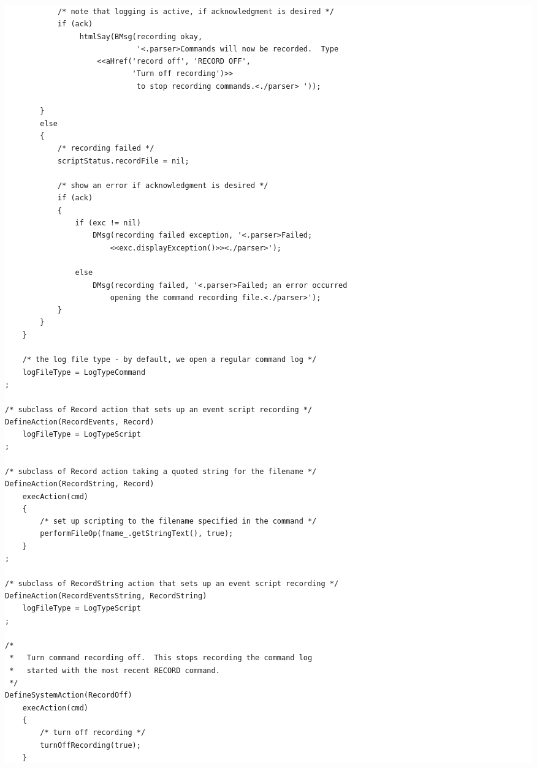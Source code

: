                 /* note that logging is active, if acknowledgment is desired */
                if (ack)
                     htmlSay(BMsg(recording okay, 
                                  '<.parser>Commands will now be recorded.  Type
                         <<aHref('record off', 'RECORD OFF',
                                 'Turn off recording')>>
                                  to stop recording commands.<./parser> '));                
                    
            }
            else
            {
                /* recording failed */
                scriptStatus.recordFile = nil;

                /* show an error if acknowledgment is desired */
                if (ack)
                {
                    if (exc != nil)
                        DMsg(recording failed exception, '<.parser>Failed; 
                            <<exc.displayException()>><./parser>');
                        
                    else
                        DMsg(recording failed, '<.parser>Failed; an error occurred
                            opening the command recording file.<./parser>');
                }
            }
        }

        /* the log file type - by default, we open a regular command log */
        logFileType = LogTypeCommand
    ;

    /* subclass of Record action that sets up an event script recording */
    DefineAction(RecordEvents, Record)
        logFileType = LogTypeScript
    ;

    /* subclass of Record action taking a quoted string for the filename */
    DefineAction(RecordString, Record)
        execAction(cmd)
        {
            /* set up scripting to the filename specified in the command */
            performFileOp(fname_.getStringText(), true);
        }
    ;

    /* subclass of RecordString action that sets up an event script recording */
    DefineAction(RecordEventsString, RecordString)
        logFileType = LogTypeScript
    ;

    /*
     *   Turn command recording off.  This stops recording the command log
     *   started with the most recent RECORD command.  
     */
    DefineSystemAction(RecordOff)
        execAction(cmd)
        {
            /* turn off recording */
            turnOffRecording(true);
        }
